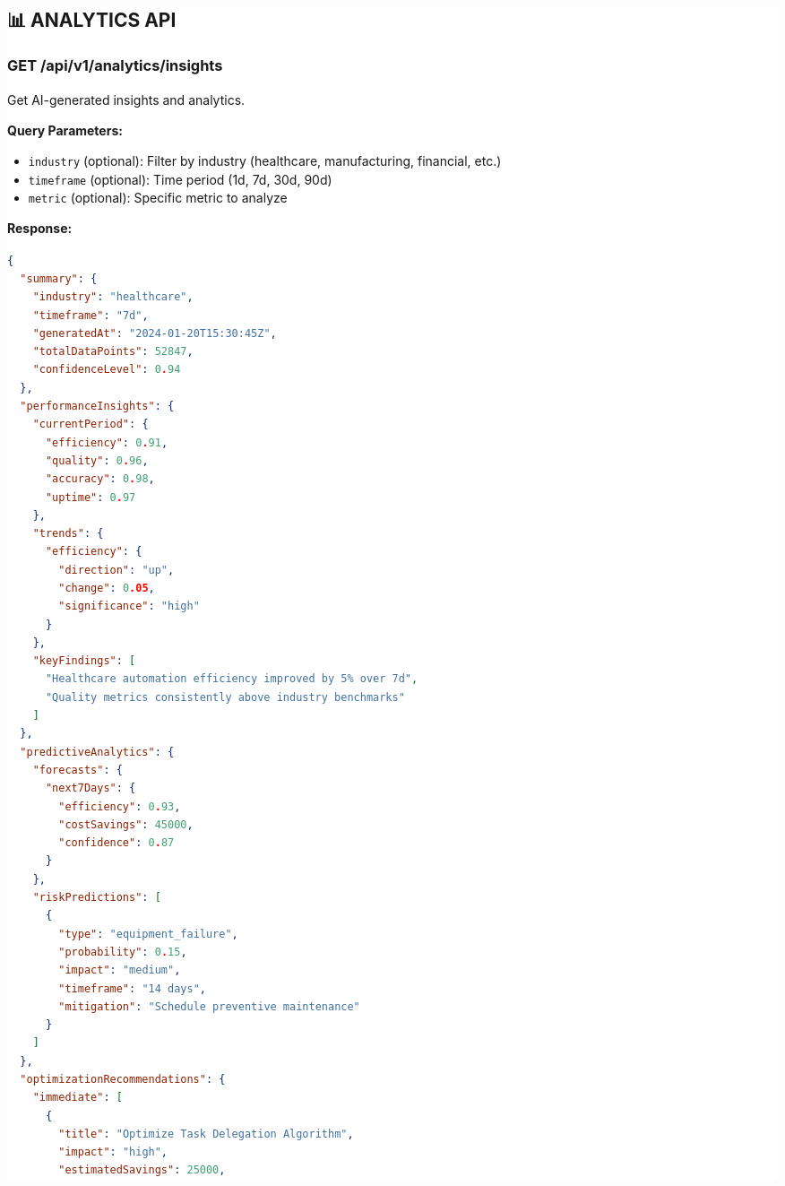 
## 📊 **ANALYTICS API**

### **GET /api/v1/analytics/insights**
Get AI-generated insights and analytics.

**Query Parameters:**
- `industry` (optional): Filter by industry (healthcare, manufacturing, financial, etc.)
- `timeframe` (optional): Time period (1d, 7d, 30d, 90d)
- `metric` (optional): Specific metric to analyze

**Response:**
```json
{
  "summary": {
    "industry": "healthcare",
    "timeframe": "7d",
    "generatedAt": "2024-01-20T15:30:45Z",
    "totalDataPoints": 52847,
    "confidenceLevel": 0.94
  },
  "performanceInsights": {
    "currentPeriod": {
      "efficiency": 0.91,
      "quality": 0.96,
      "accuracy": 0.98,
      "uptime": 0.97
    },
    "trends": {
      "efficiency": {
        "direction": "up",
        "change": 0.05,
        "significance": "high"
      }
    },
    "keyFindings": [
      "Healthcare automation efficiency improved by 5% over 7d",
      "Quality metrics consistently above industry benchmarks"
    ]
  },
  "predictiveAnalytics": {
    "forecasts": {
      "next7Days": {
        "efficiency": 0.93,
        "costSavings": 45000,
        "confidence": 0.87
      }
    },
    "riskPredictions": [
      {
        "type": "equipment_failure",
        "probability": 0.15,
        "impact": "medium",
        "timeframe": "14 days",
        "mitigation": "Schedule preventive maintenance"
      }
    ]
  },
  "optimizationRecommendations": {
    "immediate": [
      {
        "title": "Optimize Task Delegation Algorithm",
        "impact": "high",
        "estimatedSavings": 25000,
```